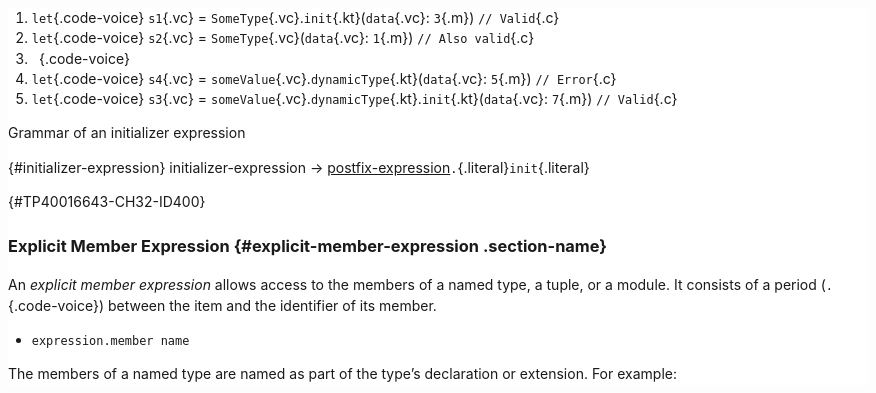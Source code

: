 <div class="code-sample">

<div class="Swift">

1.  `let`{.code-voice} `s1`{.vc} =
    `SomeType`{.vc}.`init`{.kt}(`data`{.vc}: `3`{.m}) `// Valid`{.c}
2.  `let`{.code-voice} `s2`{.vc} = `SomeType`{.vc}(`data`{.vc}: `1`{.m})
    `// Also valid`{.c}
3.  ` `{.code-voice}
4.  `let`{.code-voice} `s4`{.vc} =
    `someValue`{.vc}.`dynamicType`{.kt}(`data`{.vc}: `5`{.m})
    `// Error`{.c}
5.  `let`{.code-voice} `s3`{.vc} =
    `someValue`{.vc}.`dynamicType`{.kt}.`init`{.kt}(`data`{.vc}:
    `7`{.m}) `// Valid`{.c}

</div>

</div>

</div>

<div class="syntax-defs">

Grammar of an initializer expression

<div class="syntax-defs-group">

[‌](){#initializer-expression} <span class="syntax-def-name">
initializer-expression </span> <span class="arrow"> → </span><span
class="syntactic-cat">[postfix-expression](Expressions.md#postfix-expression)</span>`.`{.literal}`init`{.literal}

</div>

</div>

</div>

<div class="section section">

[‌](){#TP40016643-CH32-ID400}
### Explicit Member Expression {#explicit-member-expression .section-name}

An *explicit member expression* allows access to the members of a named
type, a tuple, or a module. It consists of a period (`.`{.code-voice})
between the item and the identifier of its member.

<span class="caption"></span>
<div class="code-outline">

-   ``` {.code-voice}
    expression.member name
    ```

</div>

The members of a named type are named as part of the type’s declaration
or extension. For example:
